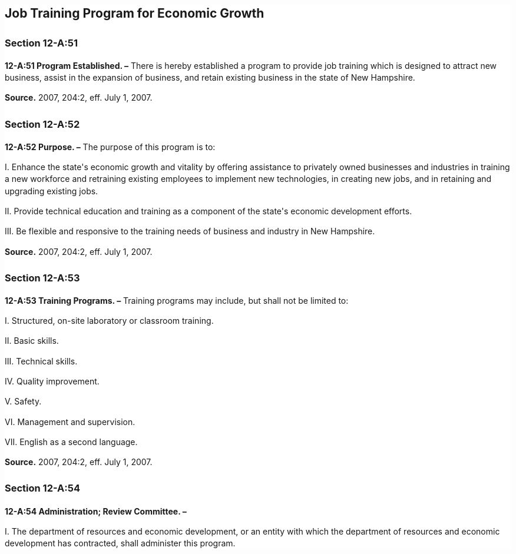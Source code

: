 Job Training Program for Economic Growth
----------------------------------------

### Section 12-A:51

 **12-A:51 Program Established. –** There is hereby established a
program to provide job training which is designed to attract new
business, assist in the expansion of business, and retain existing
business in the state of New Hampshire.

**Source.** 2007, 204:2, eff. July 1, 2007.

### Section 12-A:52

 **12-A:52 Purpose. –** The purpose of this program is to:
                                             
 I. Enhance the state's economic growth and vitality by offering
assistance to privately owned businesses and industries in training a
new workforce and retraining existing employees to implement new
technologies, in creating new jobs, and in retaining and upgrading
existing jobs.
                                             
 II. Provide technical education and training as a component of the
state's economic development efforts.
                                             
 III. Be flexible and responsive to the training needs of business
and industry in New Hampshire.

**Source.** 2007, 204:2, eff. July 1, 2007.

### Section 12-A:53

 **12-A:53 Training Programs. –** Training programs may include, but
shall not be limited to:
                                             
 I. Structured, on-site laboratory or classroom training.
                                             
 II. Basic skills.
                                             
 III. Technical skills.
                                             
 IV. Quality improvement.
                                             
 V. Safety.
                                             
 VI. Management and supervision.
                                             
 VII. English as a second language.

**Source.** 2007, 204:2, eff. July 1, 2007.

### Section 12-A:54

 **12-A:54 Administration; Review Committee. –**
                                             
 I. The department of resources and economic development, or an
entity with which the department of resources and economic development
has contracted, shall administer this program.
                                             